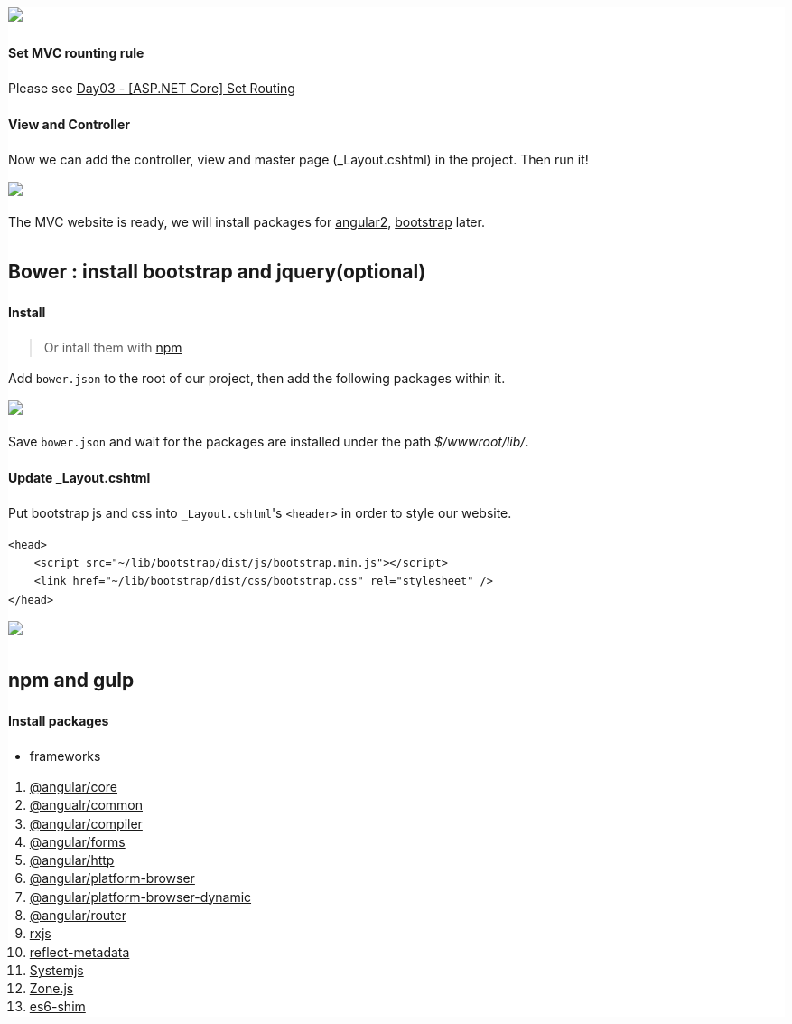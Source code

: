 ![](https://2.bp.blogspot.com/-zWBy8tbjvoQ/WAT6OYeJvuI/AAAAAAAAD58/ylHLmrTf9ogRcLafatCgixh0WG7vgsAkgCLcB/s1600/image003.png)

#### Set MVC rounting rule

Please see [Day03 - [ASP.NET Core] Set Routing](http://ithelp.ithome.com.tw/articles/10184790)


#### View and Controller

Now we can add the controller, view and master page (_Layout.cshtml) in the project.
Then run it!

![](https://2.bp.blogspot.com/-r6whWolWUyI/WAT6ZZsORrI/AAAAAAAAD6E/TclNUomsQ8sCfc07g6L3Sww2Oa3vNBMNQCLcB/s320/image005.png)

The MVC website is ready, we will install packages for [angular2](https://angular.io/), [bootstrap](http://getbootstrap.com/) later.


## Bower : install bootstrap and jquery(optional)

#### Install
> Or intall them with [npm](https://www.npmjs.com/)

Add `bower.json` to the root of our project, then add the following packages within it.

![](https://1.bp.blogspot.com/-2I8Lo2LEj_8/WAT6ZQCX7GI/AAAAAAAAD6A/NZKtw_5lrAQ5wANk6XmaH5qOt2s_UOM2QCLcB/s320/image006.png)

Save `bower.json` and wait for the packages are installed under the path *$/wwwroot/lib/*.


#### Update _Layout.cshtml

Put bootstrap js and css into `_Layout.cshtml`'s `<header>` in order to style our website.

```
<head>
    <script src="~/lib/bootstrap/dist/js/bootstrap.min.js"></script>
    <link href="~/lib/bootstrap/dist/css/bootstrap.css" rel="stylesheet" />
</head>
```
![](https://3.bp.blogspot.com/-6ynqRgzvLNM/WAT675dr8GI/AAAAAAAAD6M/GsC85f2wMQkWyouh0rs7vjAzjfGc8GSZQCLcB/s400/image008.png)


## npm and gulp

#### Install packages

* frameworks
1. [@angular/core](https://www.npmjs.com/package/@angular/core)
2. [@angualr/common](https://www.npmjs.com/package/@angular/common)
3. [@angular/compiler](https://www.npmjs.com/package/@angular/compiler)
4. [@angular/forms](https://www.npmjs.com/package/@angular/forms)
5. [@angular/http](https://www.npmjs.com/package/@angular/http)
6. [@angular/platform-browser](https://www.npmjs.com/package/@angular/platform-browser)
7. [@angular/platform-browser-dynamic](https://www.npmjs.com/package/@angular/platform-browser-dynamic)
8. [@angular/router](https://www.npmjs.com/package/@angular/router)
9. [rxjs](https://www.npmjs.com/package/rxjs)  
10. [reflect-metadata](https://www.npmjs.com/package/reflect-metadata)
11. [Systemjs](https://www.npmjs.com/package/systemjs)
12. [Zone.js](https://www.npmjs.com/package/zone.js)  
13. [es6-shim](https://www.npmjs.com/package/es6-shim) 
